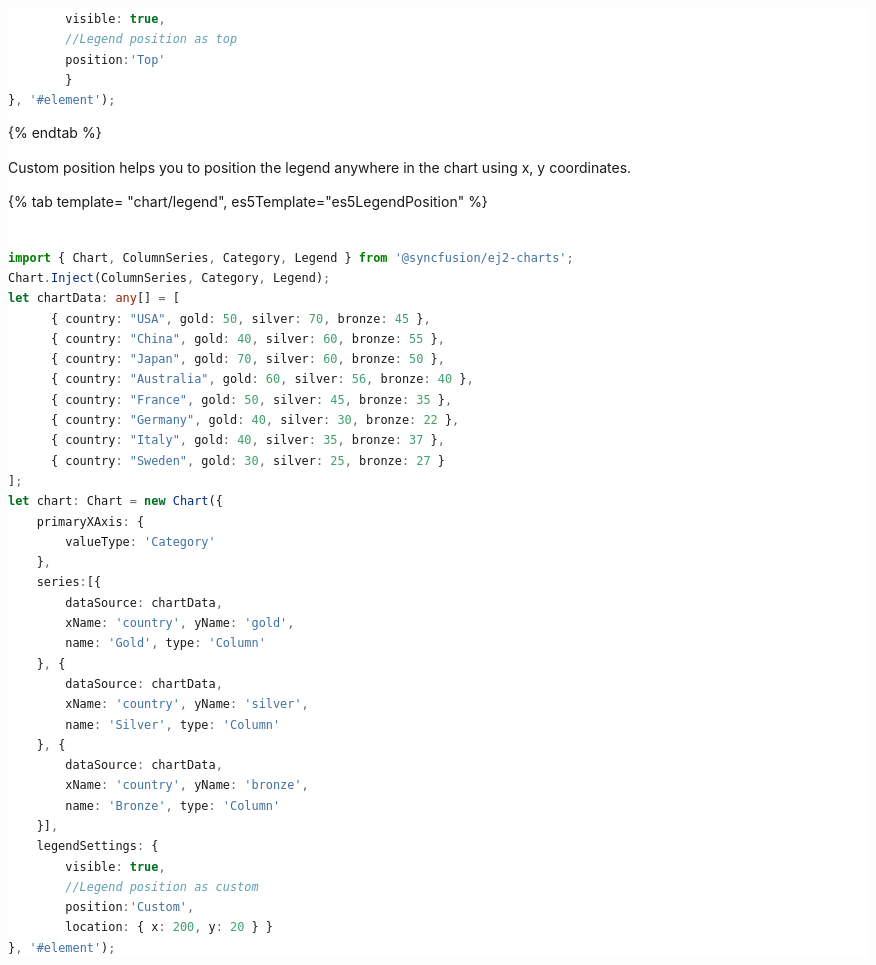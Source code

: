 ```typescript
        visible: true,
        //Legend position as top
        position:'Top'
        }
}, '#element');

```

{% endtab %}

Custom position helps you to position the legend anywhere in the chart using x, y coordinates.

{% tab template= "chart/legend", es5Template="es5LegendPosition" %}

```typescript

import { Chart, ColumnSeries, Category, Legend } from '@syncfusion/ej2-charts';
Chart.Inject(ColumnSeries, Category, Legend);
let chartData: any[] = [
      { country: "USA", gold: 50, silver: 70, bronze: 45 },
      { country: "China", gold: 40, silver: 60, bronze: 55 },
      { country: "Japan", gold: 70, silver: 60, bronze: 50 },
      { country: "Australia", gold: 60, silver: 56, bronze: 40 },
      { country: "France", gold: 50, silver: 45, bronze: 35 },
      { country: "Germany", gold: 40, silver: 30, bronze: 22 },
      { country: "Italy", gold: 40, silver: 35, bronze: 37 },
      { country: "Sweden", gold: 30, silver: 25, bronze: 27 }
];
let chart: Chart = new Chart({
    primaryXAxis: {
        valueType: 'Category'
    },
    series:[{
        dataSource: chartData,
        xName: 'country', yName: 'gold',
        name: 'Gold', type: 'Column'
    }, {
        dataSource: chartData,
        xName: 'country', yName: 'silver',
        name: 'Silver', type: 'Column'
    }, {
        dataSource: chartData,
        xName: 'country', yName: 'bronze',
        name: 'Bronze', type: 'Column'
    }],
    legendSettings: {
        visible: true,
        //Legend position as custom
        position:'Custom',
        location: { x: 200, y: 20 } }
}, '#element');

```
